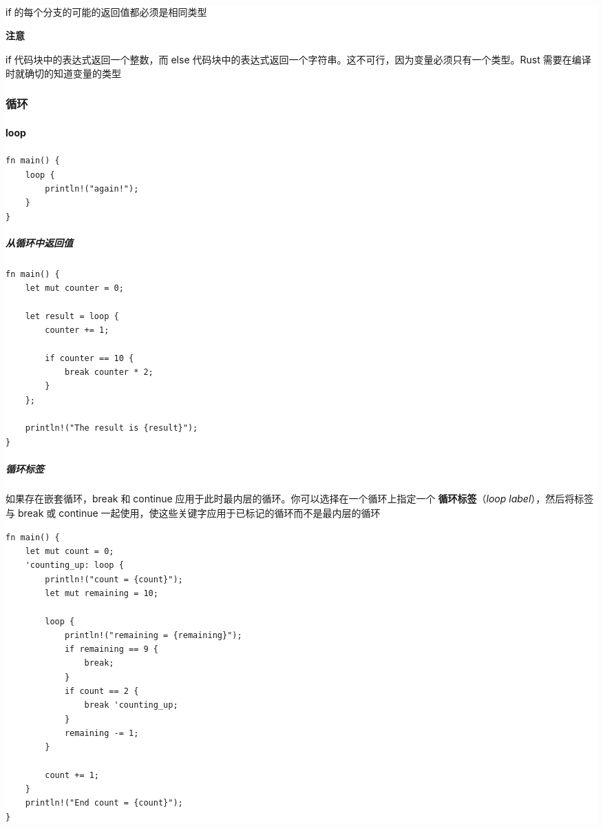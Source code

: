 if 的每个分支的可能的返回值都必须是相同类型

**注意**

if 代码块中的表达式返回一个整数，而 else 代码块中的表达式返回一个字符串。这不可行，因为变量必须只有一个类型。Rust 需要在编译时就确切的知道变量的类型

### 循环

#### loop

```plain
fn main() {
    loop {
        println!("again!");
    }
}
```

##### 从循环中返回值

```plain
fn main() {
    let mut counter = 0;

    let result = loop {
        counter += 1;

        if counter == 10 {
            break counter * 2;
        }
    };

    println!("The result is {result}");
}
```

##### 循环标签

如果存在嵌套循环，break 和 continue 应用于此时最内层的循环。你可以选择在一个循环上指定一个 **循环标签**（*loop label*），然后将标签与 break 或 continue 一起使用，使这些关键字应用于已标记的循环而不是最内层的循环

```plain
fn main() {
    let mut count = 0;
    'counting_up: loop {
        println!("count = {count}");
        let mut remaining = 10;

        loop {
            println!("remaining = {remaining}");
            if remaining == 9 {
                break;
            }
            if count == 2 {
                break 'counting_up;
            }
            remaining -= 1;
        }

        count += 1;
    }
    println!("End count = {count}");
}
```
